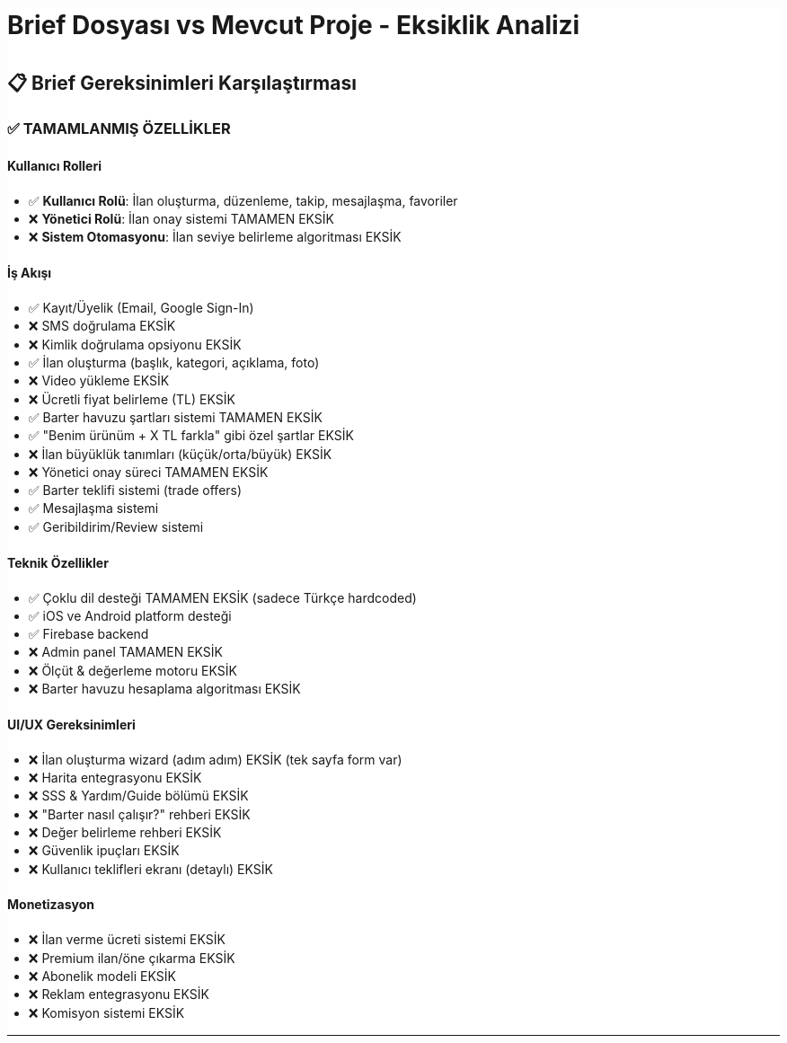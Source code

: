 # Brief Dosyası vs Mevcut Proje - Eksiklik Analizi

## 📋 Brief Gereksinimleri Karşılaştırması

### ✅ TAMAMLANMIŞ ÖZELLİKLER

#### Kullanıcı Rolleri
- ✅ **Kullanıcı Rolü**: İlan oluşturma, düzenleme, takip, mesajlaşma, favoriler
- ❌ **Yönetici Rolü**: İlan onay sistemi TAMAMEN EKSİK
- ❌ **Sistem Otomasyonu**: İlan seviye belirleme algoritması EKSİK

#### İş Akışı
- ✅ Kayıt/Üyelik (Email, Google Sign-In)
- ❌ SMS doğrulama EKSİK
- ❌ Kimlik doğrulama opsiyonu EKSİK
- ✅ İlan oluşturma (başlık, kategori, açıklama, foto)
- ❌ Video yükleme EKSİK
- ❌ Ücretli fiyat belirleme (TL) EKSİK
- ✅ Barter havuzu şartları sistemi TAMAMEN EKSİK
- ✅ "Benim ürünüm + X TL farkla" gibi özel şartlar EKSİK
- ❌ İlan büyüklük tanımları (küçük/orta/büyük) EKSİK
- ❌ Yönetici onay süreci TAMAMEN EKSİK
- ✅ Barter teklifi sistemi (trade offers)
- ✅ Mesajlaşma sistemi
- ✅ Geribildirim/Review sistemi

#### Teknik Özellikler
- ✅ Çoklu dil desteği TAMAMEN EKSİK (sadece Türkçe hardcoded)
- ✅ iOS ve Android platform desteği
- ✅ Firebase backend
- ❌ Admin panel TAMAMEN EKSİK
- ❌ Ölçüt & değerleme motoru EKSİK
- ❌ Barter havuzu hesaplama algoritması EKSİK

#### UI/UX Gereksinimleri
- ❌ İlan oluşturma wizard (adım adım) EKSİK (tek sayfa form var)
- ❌ Harita entegrasyonu EKSİK
- ❌ SSS & Yardım/Guide bölümü EKSİK
- ❌ "Barter nasıl çalışır?" rehberi EKSİK
- ❌ Değer belirleme rehberi EKSİK
- ❌ Güvenlik ipuçları EKSİK
- ❌ Kullanıcı teklifleri ekranı (detaylı) EKSİK

#### Monetizasyon
- ❌ İlan verme ücreti sistemi EKSİK
- ❌ Premium ilan/öne çıkarma EKSİK
- ❌ Abonelik modeli EKSİK
- ❌ Reklam entegrasyonu EKSİK
- ❌ Komisyon sistemi EKSİK

---